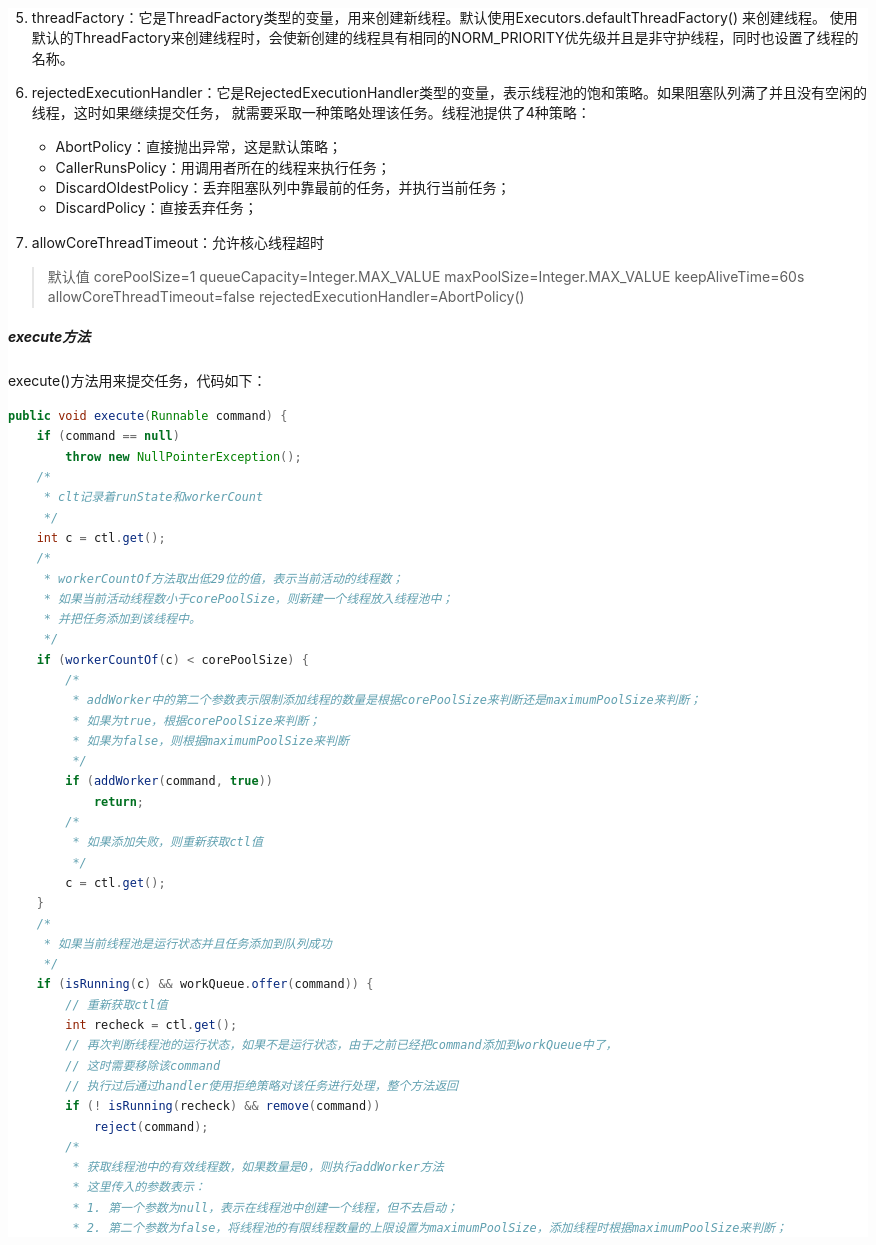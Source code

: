 5. threadFactory：它是ThreadFactory类型的变量，用来创建新线程。默认使用Executors.defaultThreadFactory() 来创建线程。
    使用默认的ThreadFactory来创建线程时，会使新创建的线程具有相同的NORM_PRIORITY优先级并且是非守护线程，同时也设置了线程的名称。

6. rejectedExecutionHandler：它是RejectedExecutionHandler类型的变量，表示线程池的饱和策略。如果阻塞队列满了并且没有空闲的线程，这时如果继续提交任务，
    就需要采取一种策略处理该任务。线程池提供了4种策略：
    - AbortPolicy：直接抛出异常，这是默认策略；
    - CallerRunsPolicy：用调用者所在的线程来执行任务；
    - DiscardOldestPolicy：丢弃阻塞队列中靠最前的任务，并执行当前任务；
    - DiscardPolicy：直接丢弃任务；

7. allowCoreThreadTimeout：允许核心线程超时

> 默认值
corePoolSize=1
queueCapacity=Integer.MAX_VALUE
maxPoolSize=Integer.MAX_VALUE
keepAliveTime=60s
allowCoreThreadTimeout=false
rejectedExecutionHandler=AbortPolicy()

##### execute方法
execute()方法用来提交任务，代码如下：
```java
public void execute(Runnable command) {
    if (command == null)
        throw new NullPointerException();
    /*
     * clt记录着runState和workerCount
     */
    int c = ctl.get();
    /*
     * workerCountOf方法取出低29位的值，表示当前活动的线程数；
     * 如果当前活动线程数小于corePoolSize，则新建一个线程放入线程池中；
     * 并把任务添加到该线程中。
     */
    if (workerCountOf(c) < corePoolSize) {
        /*
         * addWorker中的第二个参数表示限制添加线程的数量是根据corePoolSize来判断还是maximumPoolSize来判断；
         * 如果为true，根据corePoolSize来判断；
         * 如果为false，则根据maximumPoolSize来判断
         */
        if (addWorker(command, true))
            return;
        /*
         * 如果添加失败，则重新获取ctl值
         */
        c = ctl.get();
    }
    /*
     * 如果当前线程池是运行状态并且任务添加到队列成功
     */
    if (isRunning(c) && workQueue.offer(command)) {
        // 重新获取ctl值
        int recheck = ctl.get();
        // 再次判断线程池的运行状态，如果不是运行状态，由于之前已经把command添加到workQueue中了，
        // 这时需要移除该command
        // 执行过后通过handler使用拒绝策略对该任务进行处理，整个方法返回
        if (! isRunning(recheck) && remove(command))
            reject(command);
        /*
         * 获取线程池中的有效线程数，如果数量是0，则执行addWorker方法
         * 这里传入的参数表示：
         * 1. 第一个参数为null，表示在线程池中创建一个线程，但不去启动；
         * 2. 第二个参数为false，将线程池的有限线程数量的上限设置为maximumPoolSize，添加线程时根据maximumPoolSize来判断；
```